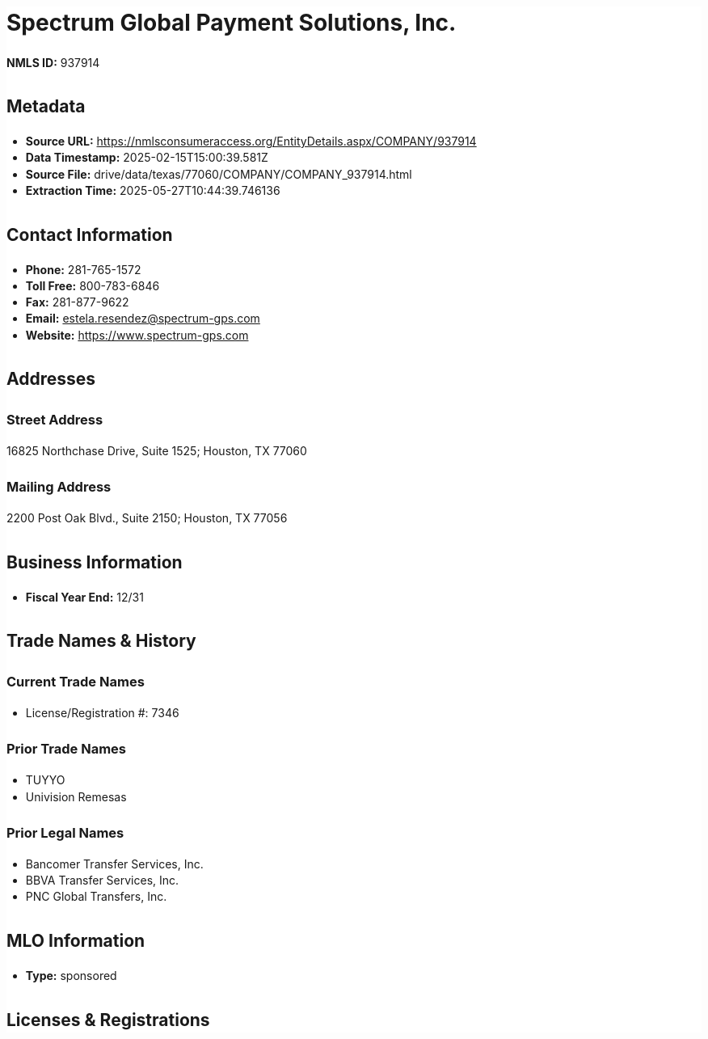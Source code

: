 # Spectrum Global Payment Solutions, Inc.

**NMLS ID:** 937914

## Metadata
- **Source URL:** https://nmlsconsumeraccess.org/EntityDetails.aspx/COMPANY/937914
- **Data Timestamp:** 2025-02-15T15:00:39.581Z
- **Source File:** drive/data/texas/77060/COMPANY/COMPANY_937914.html
- **Extraction Time:** 2025-05-27T10:44:39.746136

## Contact Information
- **Phone:** 281-765-1572
- **Toll Free:** 800-783-6846
- **Fax:** 281-877-9622
- **Email:** estela.resendez@spectrum-gps.com
- **Website:** https://www.spectrum-gps.com

## Addresses
### Street Address
16825 Northchase Drive, Suite 1525; Houston, TX 77060

### Mailing Address
2200 Post Oak Blvd., Suite 2150; Houston, TX 77056

## Business Information
- **Fiscal Year End:** 12/31

## Trade Names & History
### Current Trade Names
- License/Registration #: 7346

### Prior Trade Names
- TUYYO
- Univision Remesas

### Prior Legal Names
- Bancomer Transfer Services, Inc.
- BBVA Transfer Services, Inc.
- PNC Global Transfers, Inc.

## MLO Information
- **Type:** sponsored

## Licenses & Registrations
